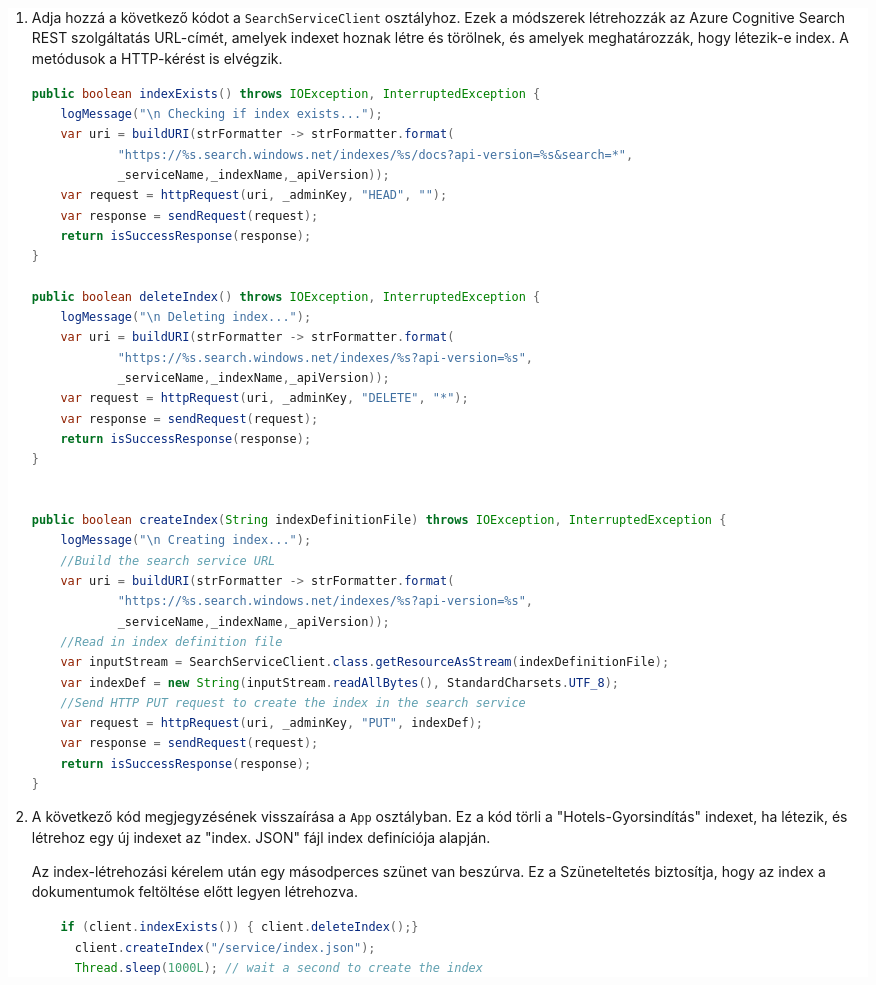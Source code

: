 1. Adja hozzá a következő kódot a `SearchServiceClient` osztályhoz. Ezek a módszerek létrehozzák az Azure Cognitive Search REST szolgáltatás URL-címét, amelyek indexet hoznak létre és törölnek, és amelyek meghatározzák, hogy létezik-e index. A metódusok a HTTP-kérést is elvégzik.

    ```java
    public boolean indexExists() throws IOException, InterruptedException {
        logMessage("\n Checking if index exists...");
        var uri = buildURI(strFormatter -> strFormatter.format(
                "https://%s.search.windows.net/indexes/%s/docs?api-version=%s&search=*",
                _serviceName,_indexName,_apiVersion));
        var request = httpRequest(uri, _adminKey, "HEAD", "");
        var response = sendRequest(request);
        return isSuccessResponse(response);
    }
    
    public boolean deleteIndex() throws IOException, InterruptedException {
        logMessage("\n Deleting index...");
        var uri = buildURI(strFormatter -> strFormatter.format(
                "https://%s.search.windows.net/indexes/%s?api-version=%s",
                _serviceName,_indexName,_apiVersion));
        var request = httpRequest(uri, _adminKey, "DELETE", "*");
        var response = sendRequest(request);
        return isSuccessResponse(response);
    }
    
    
    public boolean createIndex(String indexDefinitionFile) throws IOException, InterruptedException {
        logMessage("\n Creating index...");
        //Build the search service URL
        var uri = buildURI(strFormatter -> strFormatter.format(
                "https://%s.search.windows.net/indexes/%s?api-version=%s",
                _serviceName,_indexName,_apiVersion));
        //Read in index definition file
        var inputStream = SearchServiceClient.class.getResourceAsStream(indexDefinitionFile);
        var indexDef = new String(inputStream.readAllBytes(), StandardCharsets.UTF_8);
        //Send HTTP PUT request to create the index in the search service
        var request = httpRequest(uri, _adminKey, "PUT", indexDef);
        var response = sendRequest(request);
        return isSuccessResponse(response);
    }
    ```

1. A következő kód megjegyzésének visszaírása a `App` osztályban. Ez a kód törli a "Hotels-Gyorsindítás" indexet, ha létezik, és létrehoz egy új indexet az "index. JSON" fájl index definíciója alapján. 

    Az index-létrehozási kérelem után egy másodperces szünet van beszúrva. Ez a Szüneteltetés biztosítja, hogy az index a dokumentumok feltöltése előtt legyen létrehozva.

    ```java
        if (client.indexExists()) { client.deleteIndex();}
          client.createIndex("/service/index.json");
          Thread.sleep(1000L); // wait a second to create the index
    ```
